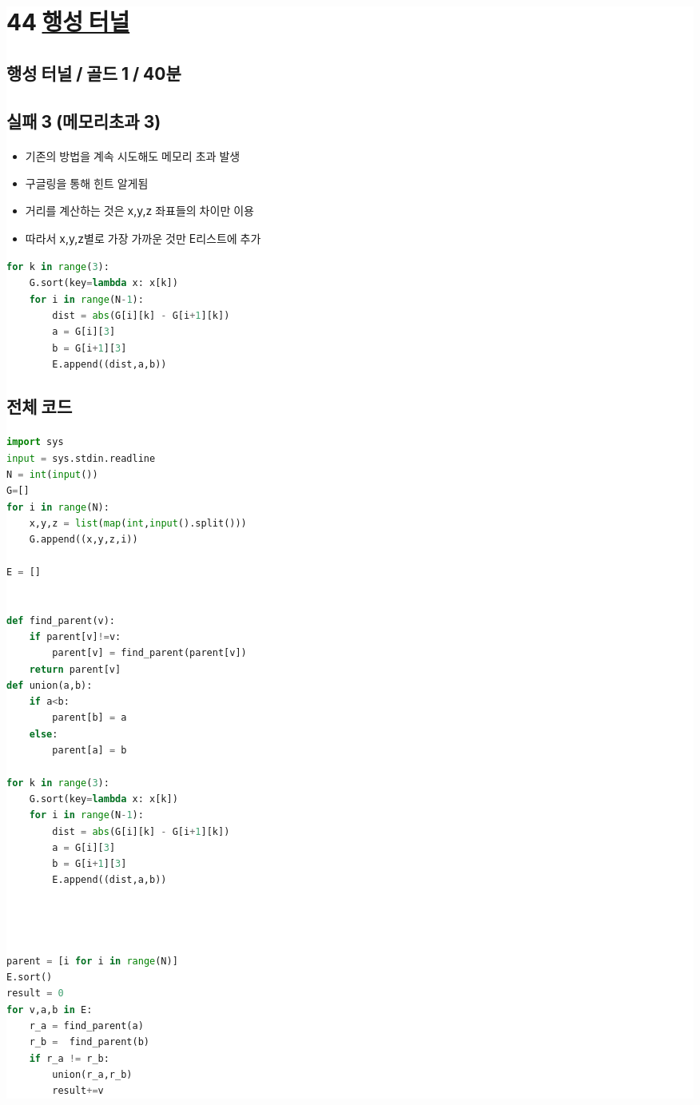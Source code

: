 # 44 [행성 터널](https://www.acmicpc.net/problem/2887)
## 행성 터널 / 골드 1 / 40분
## 실패 3 (메모리초과 3)
- 기존의 방법을 계속 시도해도 메모리 초과 발생
- 구글링을 통해 힌트 알게됨

- 거리를 계산하는 것은 x,y,z 좌표들의 차이만 이용
 - 따라서 x,y,z별로 가장 가까운 것만 E리스트에 추가
``` python
for k in range(3):
    G.sort(key=lambda x: x[k])
    for i in range(N-1):
        dist = abs(G[i][k] - G[i+1][k])
        a = G[i][3]
        b = G[i+1][3]
        E.append((dist,a,b))
```
## 전체 코드
``` python
import sys
input = sys.stdin.readline
N = int(input())
G=[]
for i in range(N):
    x,y,z = list(map(int,input().split()))
    G.append((x,y,z,i))
    
E = []


def find_parent(v):
    if parent[v]!=v:
        parent[v] = find_parent(parent[v])
    return parent[v]
def union(a,b):
    if a<b:
        parent[b] = a
    else:
        parent[a] = b

for k in range(3):
    G.sort(key=lambda x: x[k])
    for i in range(N-1):
        dist = abs(G[i][k] - G[i+1][k])
        a = G[i][3]
        b = G[i+1][3]
        E.append((dist,a,b))

        


parent = [i for i in range(N)]
E.sort()
result = 0
for v,a,b in E:
    r_a = find_parent(a)
    r_b =  find_parent(b)
    if r_a != r_b:
        union(r_a,r_b)
        result+=v
```